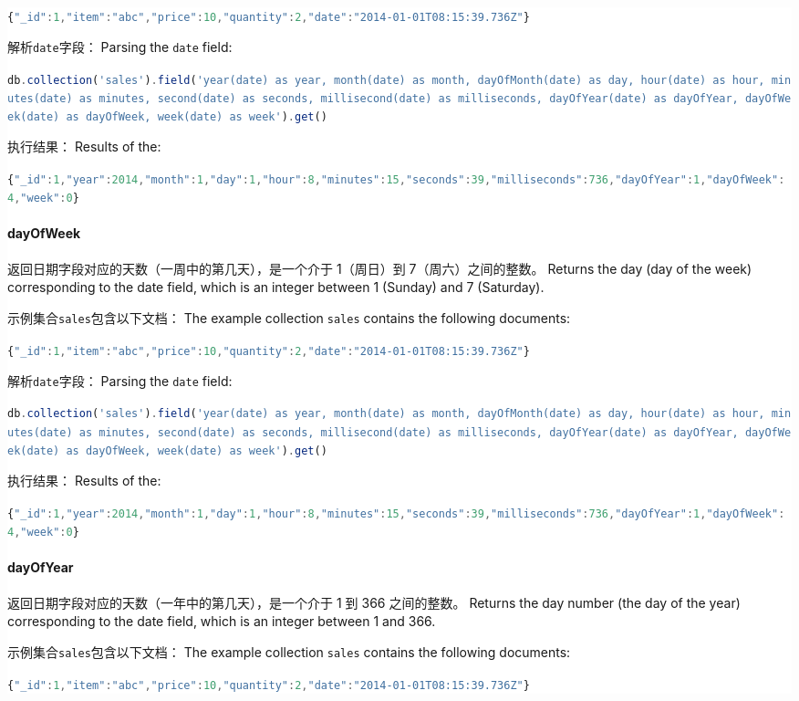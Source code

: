 ```javascript
{"_id":1,"item":"abc","price":10,"quantity":2,"date":"2014-01-01T08:15:39.736Z"}
```

解析`date`字段：
Parsing the `date` field:

```javascript
db.collection('sales').field('year(date) as year, month(date) as month, dayOfMonth(date) as day, hour(date) as hour, minutes(date) as minutes, second(date) as seconds, millisecond(date) as milliseconds, dayOfYear(date) as dayOfYear, dayOfWeek(date) as dayOfWeek, week(date) as week').get()
```

执行结果：
Results of the:

```javascript
{"_id":1,"year":2014,"month":1,"day":1,"hour":8,"minutes":15,"seconds":39,"milliseconds":736,"dayOfYear":1,"dayOfWeek":4,"week":0}
```
#### dayOfWeek
返回日期字段对应的天数（一周中的第几天），是一个介于 1（周日）到 7（周六）之间的整数。
Returns the day (day of the week) corresponding to the date field, which is an integer between 1 (Sunday) and 7 (Saturday).

示例集合`sales`包含以下文档：
The example collection `sales` contains the following documents:

```javascript
{"_id":1,"item":"abc","price":10,"quantity":2,"date":"2014-01-01T08:15:39.736Z"}
```

解析`date`字段：
Parsing the `date` field:

```javascript
db.collection('sales').field('year(date) as year, month(date) as month, dayOfMonth(date) as day, hour(date) as hour, minutes(date) as minutes, second(date) as seconds, millisecond(date) as milliseconds, dayOfYear(date) as dayOfYear, dayOfWeek(date) as dayOfWeek, week(date) as week').get()
```

执行结果：
Results of the:

```javascript
{"_id":1,"year":2014,"month":1,"day":1,"hour":8,"minutes":15,"seconds":39,"milliseconds":736,"dayOfYear":1,"dayOfWeek":4,"week":0}
```

#### dayOfYear
返回日期字段对应的天数（一年中的第几天），是一个介于 1 到 366 之间的整数。
Returns the day number (the day of the year) corresponding to the date field, which is an integer between 1 and 366.

示例集合`sales`包含以下文档：
The example collection `sales` contains the following documents:

```javascript
{"_id":1,"item":"abc","price":10,"quantity":2,"date":"2014-01-01T08:15:39.736Z"}
```
